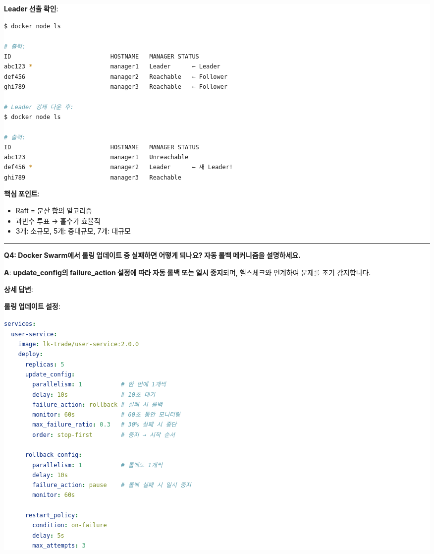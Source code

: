 **Leader 선출 확인**:
```bash
$ docker node ls

# 출력:
ID                            HOSTNAME   MANAGER STATUS
abc123 *                      manager1   Leader      ← Leader
def456                        manager2   Reachable   ← Follower
ghi789                        manager3   Reachable   ← Follower

# Leader 강제 다운 후:
$ docker node ls

# 출력:
ID                            HOSTNAME   MANAGER STATUS
abc123                        manager1   Unreachable
def456 *                      manager2   Leader      ← 새 Leader!
ghi789                        manager3   Reachable
```

**핵심 포인트**:
- Raft = 분산 합의 알고리즘
- 과반수 투표 → 홀수가 효율적
- 3개: 소규모, 5개: 중대규모, 7개: 대규모

---

**Q4: Docker Swarm에서 롤링 업데이트 중 실패하면 어떻게 되나요? 자동 롤백 메커니즘을 설명하세요.**

**A**: **update_config의 failure_action 설정에 따라 자동 롤백 또는 일시 중지**되며, 헬스체크와 연계하여 문제를 조기 감지합니다.

**상세 답변**:

**롤링 업데이트 설정**:
```yaml
services:
  user-service:
    image: lk-trade/user-service:2.0.0
    deploy:
      replicas: 5
      update_config:
        parallelism: 1           # 한 번에 1개씩
        delay: 10s               # 10초 대기
        failure_action: rollback # 실패 시 롤백
        monitor: 60s             # 60초 동안 모니터링
        max_failure_ratio: 0.3   # 30% 실패 시 중단
        order: stop-first        # 중지 → 시작 순서

      rollback_config:
        parallelism: 1           # 롤백도 1개씩
        delay: 10s
        failure_action: pause    # 롤백 실패 시 일시 중지
        monitor: 60s

      restart_policy:
        condition: on-failure
        delay: 5s
        max_attempts: 3
```
